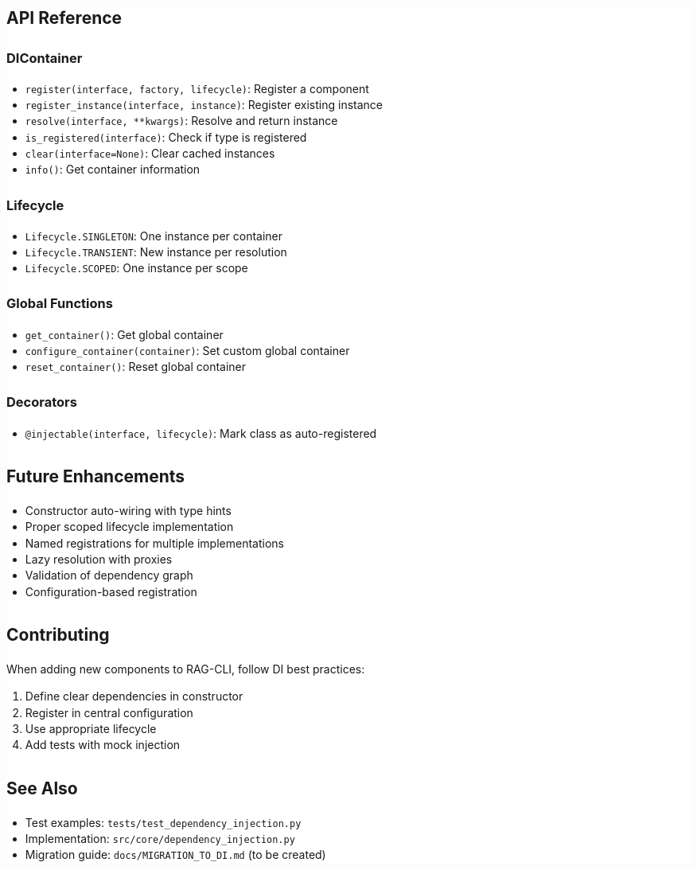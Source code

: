 ## API Reference

### DIContainer

- `register(interface, factory, lifecycle)`: Register a component
- `register_instance(interface, instance)`: Register existing instance
- `resolve(interface, **kwargs)`: Resolve and return instance
- `is_registered(interface)`: Check if type is registered
- `clear(interface=None)`: Clear cached instances
- `info()`: Get container information

### Lifecycle

- `Lifecycle.SINGLETON`: One instance per container
- `Lifecycle.TRANSIENT`: New instance per resolution
- `Lifecycle.SCOPED`: One instance per scope

### Global Functions

- `get_container()`: Get global container
- `configure_container(container)`: Set custom global container
- `reset_container()`: Reset global container

### Decorators

- `@injectable(interface, lifecycle)`: Mark class as auto-registered

## Future Enhancements

- Constructor auto-wiring with type hints
- Proper scoped lifecycle implementation
- Named registrations for multiple implementations
- Lazy resolution with proxies
- Validation of dependency graph
- Configuration-based registration

## Contributing

When adding new components to RAG-CLI, follow DI best practices:

1. Define clear dependencies in constructor
2. Register in central configuration
3. Use appropriate lifecycle
4. Add tests with mock injection

## See Also

- Test examples: `tests/test_dependency_injection.py`
- Implementation: `src/core/dependency_injection.py`
- Migration guide: `docs/MIGRATION_TO_DI.md` (to be created)
